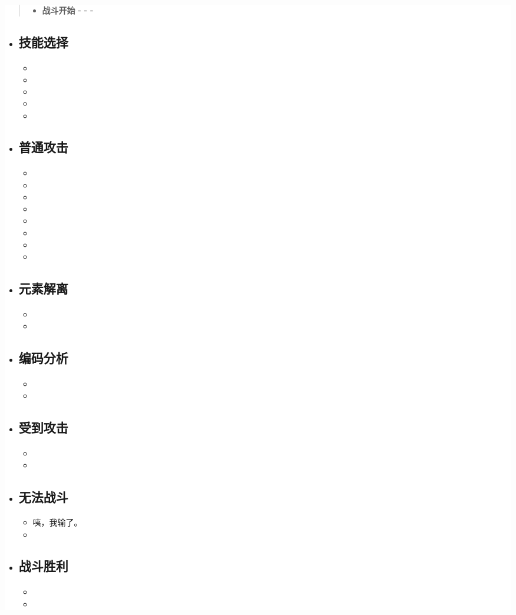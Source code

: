 >* **战斗开始**
	-
	-
	-
* **技能选择**
	-
	-
	-
	-
	-
	-
* **普通攻击**
	-
	-
	-
	-
	-
	-
	-
	-
	-
* **元素解离**
	-
	-
	-
* **编码分析**
	-
	-
	-
* **受到攻击**
	-
	-
	-
* **无法战斗**
	-
	- 咦，我输了。
	-
* **战斗胜利**
	-
	-
	-
